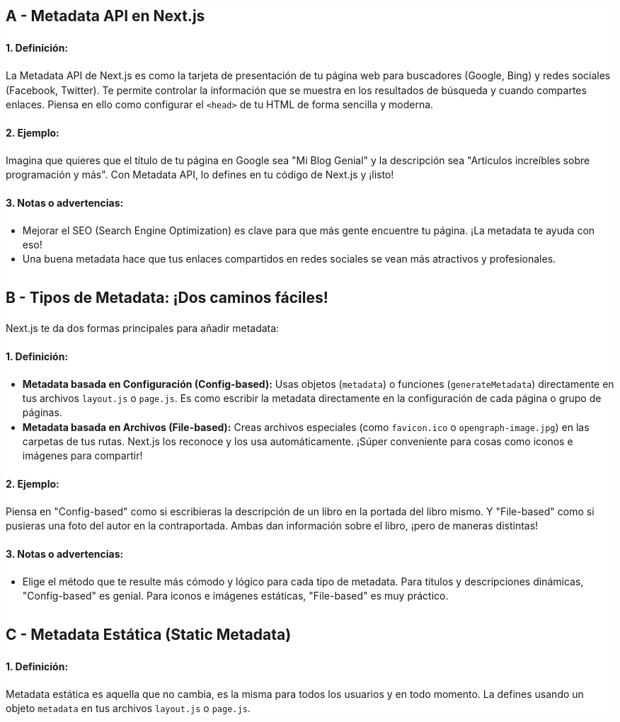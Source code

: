 ## A - Metadata API en Next.js

#### 1. **Definición:**

La Metadata API de Next.js es como la tarjeta de presentación de tu página web para buscadores (Google, Bing) y redes sociales (Facebook, Twitter). Te permite controlar la información que se muestra en los resultados de búsqueda y cuando compartes enlaces. Piensa en ello como configurar el `<head>` de tu HTML de forma sencilla y moderna.

#### 2. **Ejemplo:**

Imagina que quieres que el título de tu página en Google sea "Mi Blog Genial" y la descripción sea "Artículos increíbles sobre programación y más". Con Metadata API, lo defines en tu código de Next.js y ¡listo!

#### 3. **Notas o advertencias:**

- Mejorar el SEO (Search Engine Optimization) es clave para que más gente encuentre tu página. ¡La metadata te ayuda con eso!
- Una buena metadata hace que tus enlaces compartidos en redes sociales se vean más atractivos y profesionales.

## B - Tipos de Metadata: ¡Dos caminos fáciles!

Next.js te da dos formas principales para añadir metadata:

#### 1. **Definición:**

- **Metadata basada en Configuración (Config-based):** Usas objetos (`metadata`) o funciones (`generateMetadata`) directamente en tus archivos `layout.js` o `page.js`. Es como escribir la metadata directamente en la configuración de cada página o grupo de páginas.
- **Metadata basada en Archivos (File-based):** Creas archivos especiales (como `favicon.ico` o `opengraph-image.jpg`) en las carpetas de tus rutas. Next.js los reconoce y los usa automáticamente. ¡Súper conveniente para cosas como iconos e imágenes para compartir!

#### 2. **Ejemplo:**

Piensa en "Config-based" como si escribieras la descripción de un libro en la portada del libro mismo. Y "File-based" como si pusieras una foto del autor en la contraportada. Ambas dan información sobre el libro, ¡pero de maneras distintas!

#### 3. **Notas o advertencias:**

- Elige el método que te resulte más cómodo y lógico para cada tipo de metadata. Para títulos y descripciones dinámicas, "Config-based" es genial. Para iconos e imágenes estáticas, "File-based" es muy práctico.

## C - Metadata Estática (Static Metadata)

#### 1. **Definición:**

Metadata estática es aquella que no cambia, es la misma para todos los usuarios y en todo momento. La defines usando un objeto `metadata` en tus archivos `layout.js` o `page.js`.
